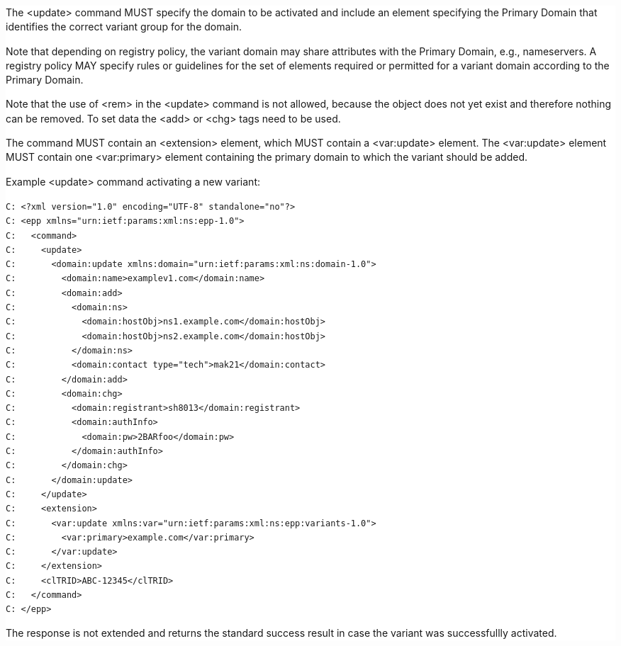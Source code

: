 The &lt;update&gt; command MUST specify the domain to be activated and
include an element specifying the Primary Domain that identifies the
correct variant group for the domain.

Note that depending on registry policy, the variant domain may share
attributes with the Primary Domain, e.g., nameservers.
A registry policy MAY specify rules or guidelines for the
set of elements required or permitted for a variant domain according to the
Primary Domain.

Note that the use of &lt;rem&gt; in the &lt;update&gt; command is not
allowed, because the object does not yet exist and therefore nothing
can be removed. To set data the &lt;add&gt; or &lt;chg&gt; tags need
to be used.

The command MUST contain an &lt;extension&gt; element, which MUST contain a
&lt;var:update&gt; element. The &lt;var:update&gt; element MUST contain one
&lt;var:primary&gt; element containing the primary domain to which the
variant should be added.

Example &lt;update&gt; command activating a new variant:
~~~~~~~~~~~
C: <?xml version="1.0" encoding="UTF-8" standalone="no"?>
C: <epp xmlns="urn:ietf:params:xml:ns:epp-1.0">
C:   <command>
C:     <update>
C:       <domain:update xmlns:domain="urn:ietf:params:xml:ns:domain-1.0">
C:         <domain:name>examplev1.com</domain:name>
C:         <domain:add>
C:           <domain:ns>
C:             <domain:hostObj>ns1.example.com</domain:hostObj>
C:             <domain:hostObj>ns2.example.com</domain:hostObj>
C:           </domain:ns>
C:           <domain:contact type="tech">mak21</domain:contact>
C:         </domain:add>
C:         <domain:chg>
C:           <domain:registrant>sh8013</domain:registrant>
C:           <domain:authInfo>
C:             <domain:pw>2BARfoo</domain:pw>
C:           </domain:authInfo>
C:         </domain:chg>
C:       </domain:update>
C:     </update>
C:     <extension>
C:       <var:update xmlns:var="urn:ietf:params:xml:ns:epp:variants-1.0">
C:         <var:primary>example.com</var:primary>
C:       </var:update>
C:     </extension>
C:     <clTRID>ABC-12345</clTRID>
C:   </command>
C: </epp>
~~~~~~~~~~~

The response is not extended and returns the standard success result in case
the variant was successfullly activated.
